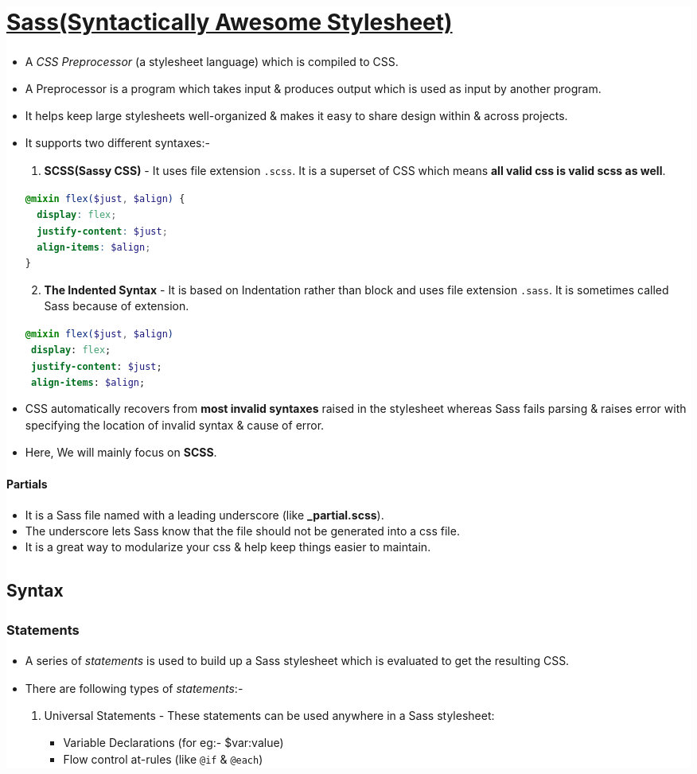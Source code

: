 # [Sass(Syntactically Awesome Stylesheet)](https://sass-lang.com/documentation)

- A _CSS Preprocessor_ (a stylesheet language) which is compiled to CSS.
- A Preprocessor is a program which takes input & produces output which is used as input by another program.
- It helps keep large stylesheets well-organized & makes it easy to share design within & across projects.
- It supports two different syntaxes:-

  1. **SCSS(Sassy CSS)** - It uses file extension `.scss`. It is a superset of CSS which means **all valid css is valid scss as well**.

  ```scss
  @mixin flex($just, $align) {
    display: flex;
    justify-content: $just;
    align-items: $align;
  }
  ```

  2. **The Indented Syntax** - It is based on Indentation rather than block and uses file extension `.sass`. It is sometimes called Sass because of extension.

  ```sass
  @mixin flex($just, $align)
   display: flex;
   justify-content: $just;
   align-items: $align;
  ```

- CSS automatically recovers from **most invalid syntaxes** raised in the stylesheet whereas Sass fails parsing & raises error with specifying the location of invalid syntax & cause of error.
- Here, We will mainly focus on **SCSS**.

#### Partials

- It is a Sass file named with a leading underscore (like **\_partial.scss**).
- The underscore lets Sass know that the file should not be generated into a css file.
- It is a great way to modularize your css & help keep things easier to maintain.

## Syntax

### Statements

- A series of _statements_ is used to build up a Sass stylesheet which is evaluated to get the resulting CSS.
- There are following types of _statements_:-

  1. Universal Statements - These statements can be used anywhere in a Sass stylesheet:

     - Variable Declarations (for eg:- $var:value)
     - Flow control at-rules (like `@if` & `@each`)
